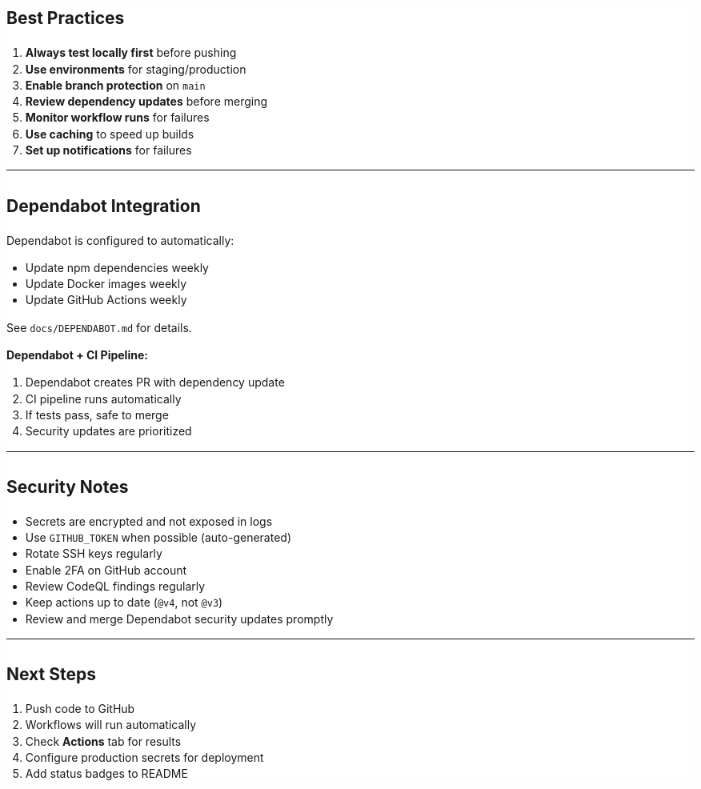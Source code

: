 
## Best Practices

1. **Always test locally first** before pushing
2. **Use environments** for staging/production
3. **Enable branch protection** on `main`
4. **Review dependency updates** before merging
5. **Monitor workflow runs** for failures
6. **Use caching** to speed up builds
7. **Set up notifications** for failures

---

## Dependabot Integration

Dependabot is configured to automatically:

- Update npm dependencies weekly
- Update Docker images weekly
- Update GitHub Actions weekly

See `docs/DEPENDABOT.md` for details.

**Dependabot + CI Pipeline:**

1. Dependabot creates PR with dependency update
2. CI pipeline runs automatically
3. If tests pass, safe to merge
4. Security updates are prioritized

---

## Security Notes

- Secrets are encrypted and not exposed in logs
- Use `GITHUB_TOKEN` when possible (auto-generated)
- Rotate SSH keys regularly
- Enable 2FA on GitHub account
- Review CodeQL findings regularly
- Keep actions up to date (`@v4`, not `@v3`)
- Review and merge Dependabot security updates promptly

---

## Next Steps

1. Push code to GitHub
2. Workflows will run automatically
3. Check **Actions** tab for results
4. Configure production secrets for deployment
5. Add status badges to README
